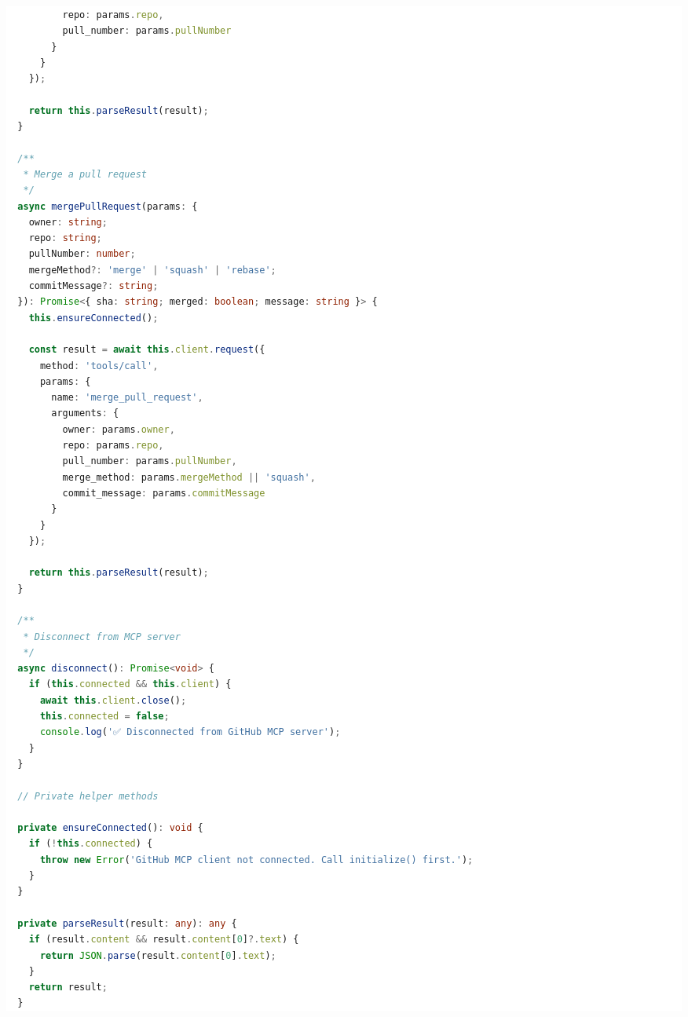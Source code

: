 ```typescript
          repo: params.repo,
          pull_number: params.pullNumber
        }
      }
    });

    return this.parseResult(result);
  }

  /**
   * Merge a pull request
   */
  async mergePullRequest(params: {
    owner: string;
    repo: string;
    pullNumber: number;
    mergeMethod?: 'merge' | 'squash' | 'rebase';
    commitMessage?: string;
  }): Promise<{ sha: string; merged: boolean; message: string }> {
    this.ensureConnected();

    const result = await this.client.request({
      method: 'tools/call',
      params: {
        name: 'merge_pull_request',
        arguments: {
          owner: params.owner,
          repo: params.repo,
          pull_number: params.pullNumber,
          merge_method: params.mergeMethod || 'squash',
          commit_message: params.commitMessage
        }
      }
    });

    return this.parseResult(result);
  }

  /**
   * Disconnect from MCP server
   */
  async disconnect(): Promise<void> {
    if (this.connected && this.client) {
      await this.client.close();
      this.connected = false;
      console.log('✅ Disconnected from GitHub MCP server');
    }
  }

  // Private helper methods

  private ensureConnected(): void {
    if (!this.connected) {
      throw new Error('GitHub MCP client not connected. Call initialize() first.');
    }
  }

  private parseResult(result: any): any {
    if (result.content && result.content[0]?.text) {
      return JSON.parse(result.content[0].text);
    }
    return result;
  }
```